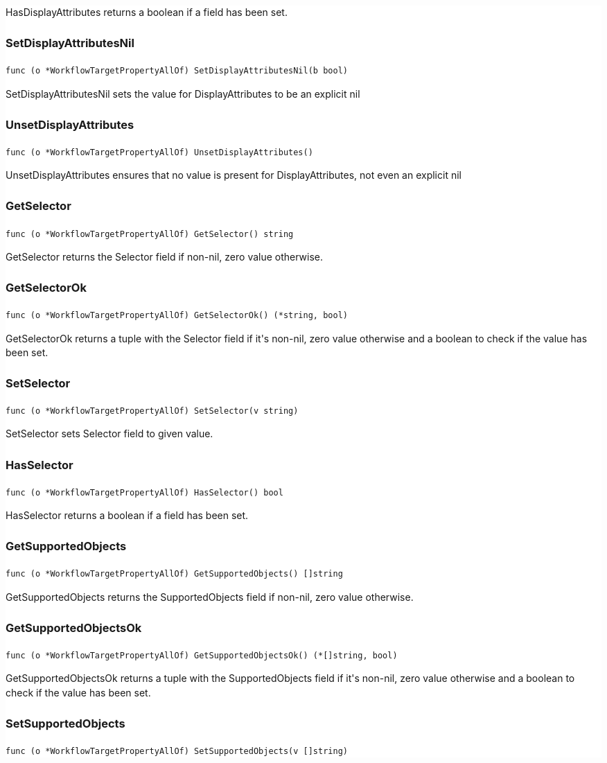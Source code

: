 HasDisplayAttributes returns a boolean if a field has been set.

### SetDisplayAttributesNil

`func (o *WorkflowTargetPropertyAllOf) SetDisplayAttributesNil(b bool)`

 SetDisplayAttributesNil sets the value for DisplayAttributes to be an explicit nil

### UnsetDisplayAttributes
`func (o *WorkflowTargetPropertyAllOf) UnsetDisplayAttributes()`

UnsetDisplayAttributes ensures that no value is present for DisplayAttributes, not even an explicit nil
### GetSelector

`func (o *WorkflowTargetPropertyAllOf) GetSelector() string`

GetSelector returns the Selector field if non-nil, zero value otherwise.

### GetSelectorOk

`func (o *WorkflowTargetPropertyAllOf) GetSelectorOk() (*string, bool)`

GetSelectorOk returns a tuple with the Selector field if it's non-nil, zero value otherwise
and a boolean to check if the value has been set.

### SetSelector

`func (o *WorkflowTargetPropertyAllOf) SetSelector(v string)`

SetSelector sets Selector field to given value.

### HasSelector

`func (o *WorkflowTargetPropertyAllOf) HasSelector() bool`

HasSelector returns a boolean if a field has been set.

### GetSupportedObjects

`func (o *WorkflowTargetPropertyAllOf) GetSupportedObjects() []string`

GetSupportedObjects returns the SupportedObjects field if non-nil, zero value otherwise.

### GetSupportedObjectsOk

`func (o *WorkflowTargetPropertyAllOf) GetSupportedObjectsOk() (*[]string, bool)`

GetSupportedObjectsOk returns a tuple with the SupportedObjects field if it's non-nil, zero value otherwise
and a boolean to check if the value has been set.

### SetSupportedObjects

`func (o *WorkflowTargetPropertyAllOf) SetSupportedObjects(v []string)`
